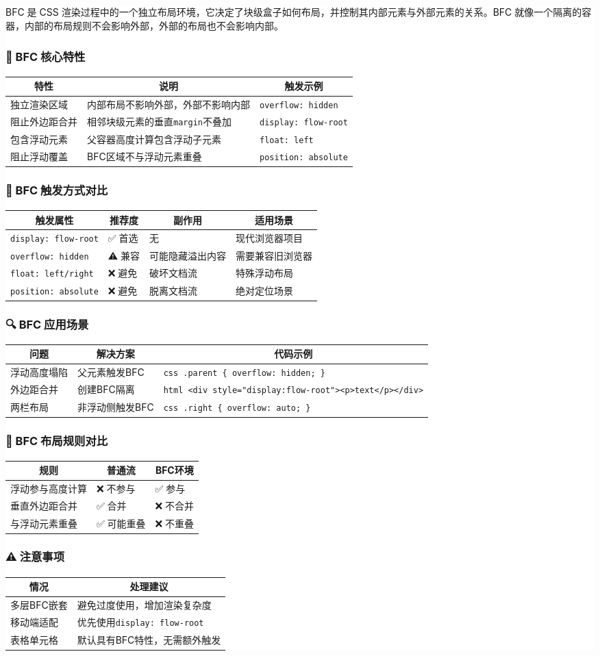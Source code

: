   BFC 是 CSS 渲染过程中的一个独立布局环境，它决定了块级盒子如何布局，并控制其内部元素与外部元素的关系。BFC 就像一个隔离的容器，内部的布局规则不会影响外部，外部的布局也不会影响内部。

### 📌 BFC 核心特性
  | 特性                | 说明                                                                 | 触发示例                     |
  |---------------------|---------------------------------------------------------------------|-----------------------------|
  | 独立渲染区域         | 内部布局不影响外部，外部不影响内部                                   | `overflow: hidden`          |
  | 阻止外边距合并       | 相邻块级元素的垂直`margin`不叠加                                     | `display: flow-root`        |
  | 包含浮动元素         | 父容器高度计算包含浮动子元素                                         | `float: left`               |
  | 阻止浮动覆盖         | BFC区域不与浮动元素重叠                                              | `position: absolute`        |

### 🚀 BFC 触发方式对比
  | 触发属性              | 推荐度 | 副作用                      | 适用场景                |
  |-----------------------|--------|----------------------------|-------------------------|
  | `display: flow-root`  | ✅ 首选 | 无                         | 现代浏览器项目          |
  | `overflow: hidden`    | ⚠️ 兼容 | 可能隐藏溢出内容            | 需要兼容旧浏览器        |
  | `float: left/right`   | ❌ 避免 | 破坏文档流                  | 特殊浮动布局            |
  | `position: absolute`  | ❌ 避免 | 脱离文档流                  | 绝对定位场景            |

### 🔍 BFC 应用场景
  | 问题                  | 解决方案                          | 代码示例                          |
  |-----------------------|----------------------------------|-----------------------------------|
  | 浮动高度塌陷           | 父元素触发BFC                    | ```css .parent { overflow: hidden; }``` |
  | 外边距合并             | 创建BFC隔离                      | ```html <div style="display:flow-root"><p>text</p></div>``` |
  | 两栏布局               | 非浮动侧触发BFC                  | ```css .right { overflow: auto; }``` |

### 📜 BFC 布局规则对比
  | 规则                | 普通流              | BFC环境              |
  |---------------------|--------------------|----------------------|
  | 浮动参与高度计算      | ❌ 不参与           | ✅ 参与               |
  | 垂直外边距合并        | ✅ 合并             | ❌ 不合并             |
  | 与浮动元素重叠        | ✅ 可能重叠         | ❌ 不重叠             |

### ⚠️ 注意事项
  | 情况                | 处理建议                          |
  |---------------------|----------------------------------|
  | 多层BFC嵌套         | 避免过度使用，增加渲染复杂度       |
  | 移动端适配          | 优先使用`display: flow-root`      |
  | 表格单元格          | 默认具有BFC特性，无需额外触发      |

